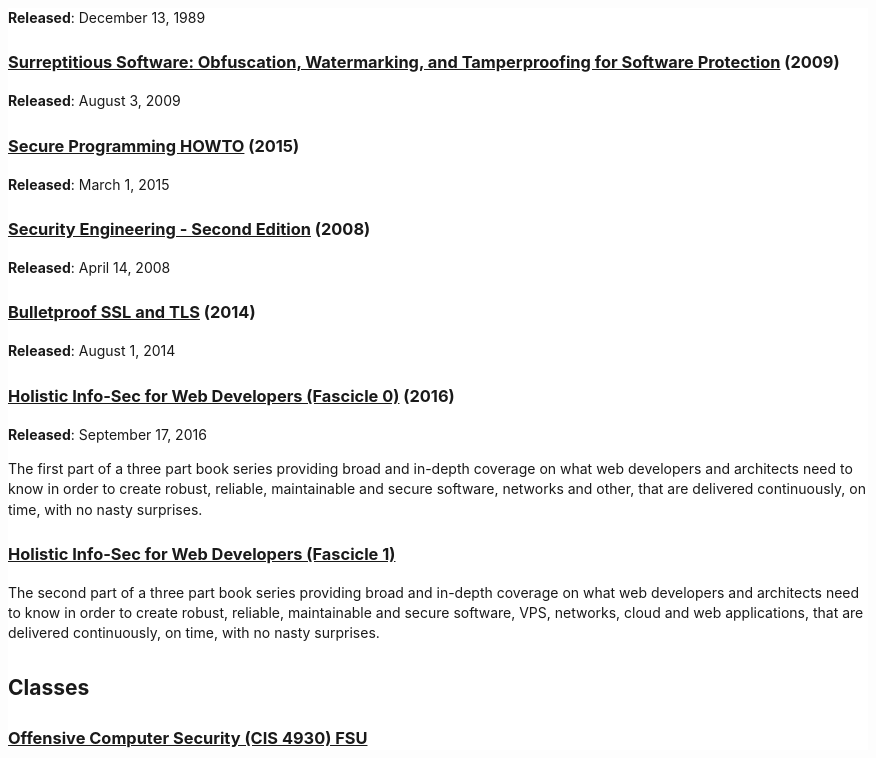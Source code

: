 **Released**: December 13, 1989



###  [Surreptitious Software: Obfuscation, Watermarking, and Tamperproofing for Software Protection](http://www.amazon.com/Surreptitious-Software-Obfuscation-Watermarking-Tamperproofing/dp/0321549252) (2009)

**Released**: August 3, 2009



### [Secure Programming HOWTO](http://www.dwheeler.com/secure-programs/) (2015)

**Released**: March 1, 2015



### [Security Engineering - Second Edition](https://www.cl.cam.ac.uk/~rja14/book.html) (2008)

**Released**: April 14, 2008



###  [Bulletproof SSL and TLS](https://www.feistyduck.com/books/bulletproof-ssl-and-tls/) (2014)

**Released**: August 1, 2014



### [Holistic Info-Sec for Web Developers (Fascicle 0)](https://leanpub.com/holistic-infosec-for-web-developers) (2016)

**Released**: September 17, 2016

The first part of a three part book series providing broad and in-depth coverage on what web developers and architects need to know in order to create robust, reliable, maintainable and secure software, networks and other, that are delivered continuously, on time, with no nasty surprises.

### [Holistic Info-Sec for Web Developers (Fascicle 1)](https://leanpub.com/holistic-infosec-for-web-developers-fascicle1-vps-network-cloud-webapplications)

The second part of a three part book series providing broad and in-depth coverage on what web developers and architects need to know in order to create robust, reliable, maintainable and secure software, VPS, networks, cloud and web applications, that are delivered continuously, on time, with no nasty surprises.

## Classes

### [Offensive Computer Security (CIS 4930) FSU](https://www.cs.fsu.edu/~redwood/OffensiveComputerSecurity/)
